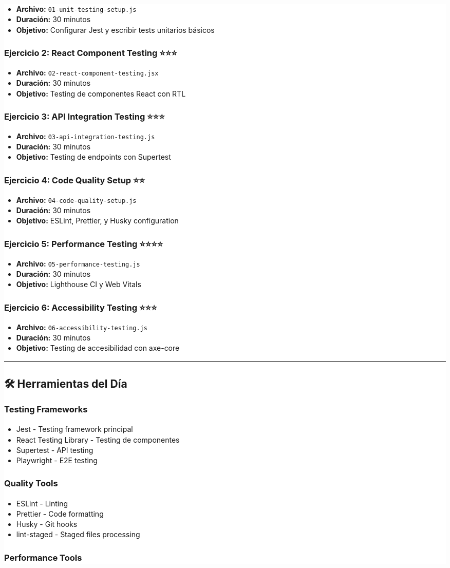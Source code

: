 - **Archivo:** `01-unit-testing-setup.js`
- **Duración:** 30 minutos
- **Objetivo:** Configurar Jest y escribir tests unitarios básicos

### **Ejercicio 2: React Component Testing** ⭐⭐⭐

- **Archivo:** `02-react-component-testing.jsx`
- **Duración:** 30 minutos
- **Objetivo:** Testing de componentes React con RTL

### **Ejercicio 3: API Integration Testing** ⭐⭐⭐

- **Archivo:** `03-api-integration-testing.js`
- **Duración:** 30 minutos
- **Objetivo:** Testing de endpoints con Supertest

### **Ejercicio 4: Code Quality Setup** ⭐⭐

- **Archivo:** `04-code-quality-setup.js`
- **Duración:** 30 minutos
- **Objetivo:** ESLint, Prettier, y Husky configuration

### **Ejercicio 5: Performance Testing** ⭐⭐⭐⭐

- **Archivo:** `05-performance-testing.js`
- **Duración:** 30 minutos
- **Objetivo:** Lighthouse CI y Web Vitals

### **Ejercicio 6: Accessibility Testing** ⭐⭐⭐

- **Archivo:** `06-accessibility-testing.js`
- **Duración:** 30 minutos
- **Objetivo:** Testing de accesibilidad con axe-core

---

## 🛠️ Herramientas del Día

### **Testing Frameworks**

- Jest - Testing framework principal
- React Testing Library - Testing de componentes
- Supertest - API testing
- Playwright - E2E testing

### **Quality Tools**

- ESLint - Linting
- Prettier - Code formatting
- Husky - Git hooks
- lint-staged - Staged files processing

### **Performance Tools**
